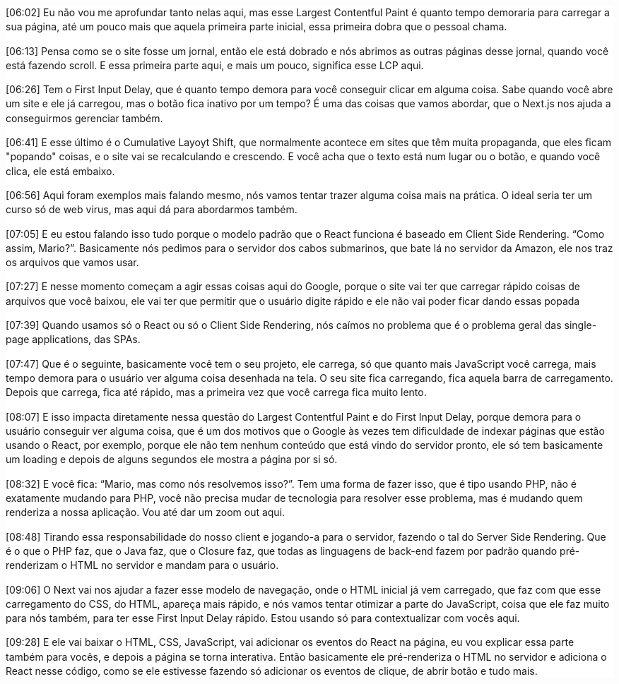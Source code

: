 [06:02] Eu não vou me aprofundar tanto nelas aqui, mas esse Largest Contentful Paint é quanto tempo demoraria para carregar a sua página, até um pouco mais que aquela primeira parte inicial, essa primeira dobra que o pessoal chama.

[06:13] Pensa como se o site fosse um jornal, então ele está dobrado e nós abrimos as outras páginas desse jornal, quando você está fazendo scroll. E essa primeira parte aqui, e mais um pouco, significa esse LCP aqui.

[06:26] Tem o First Input Delay, que é quanto tempo demora para você conseguir clicar em alguma coisa. Sabe quando você abre um site e ele já carregou, mas o botão fica inativo por um tempo? É uma das coisas que vamos abordar, que o Next.js nos ajuda a conseguirmos gerenciar também.

[06:41] E esse último é o Cumulative Layoyt Shift, que normalmente acontece em sites que têm muita propaganda, que eles ficam "popando" coisas, e o site vai se recalculando e crescendo. E você acha que o texto está num lugar ou o botão, e quando você clica, ele está embaixo.

[06:56] Aqui foram exemplos mais falando mesmo, nós vamos tentar trazer alguma coisa mais na prática. O ideal seria ter um curso só de web virus, mas aqui dá para abordarmos também.

[07:05] E eu estou falando isso tudo porque o modelo padrão que o React funciona é baseado em Client Side Rendering. “Como assim, Mario?”. Basicamente nós pedimos para o servidor dos cabos submarinos, que bate lá no servidor da Amazon, ele nos traz os arquivos que vamos usar.

[07:27] E nesse momento começam a agir essas coisas aqui do Google, porque o site vai ter que carregar rápido coisas de arquivos que você baixou, ele vai ter que permitir que o usuário digite rápido e ele não vai poder ficar dando essas popada

[07:39] Quando usamos só o React ou só o Client Side Rendering, nós caímos no problema que é o problema geral das single-page applications, das SPAs.

[07:47] Que é o seguinte, basicamente você tem o seu projeto, ele carrega, só que quanto mais JavaScript você carrega, mais tempo demora para o usuário ver alguma coisa desenhada na tela. O seu site fica carregando, fica aquela barra de carregamento. Depois que carrega, fica até rápido, mas a primeira vez que você carrega fica muito lento.

[08:07] E isso impacta diretamente nessa questão do Largest Contentful Paint e do First Input Delay, porque demora para o usuário conseguir ver alguma coisa, que é um dos motivos que o Google às vezes tem dificuldade de indexar páginas que estão usando o React, por exemplo, porque ele não tem nenhum conteúdo que está vindo do servidor pronto, ele só tem basicamente um loading e depois de alguns segundos ele mostra a página por si só.

[08:32] E você fica: “Mario, mas como nós resolvemos isso?”. Tem uma forma de fazer isso, que é tipo usando PHP, não é exatamente mudando para PHP, você não precisa mudar de tecnologia para resolver esse problema, mas é mudando quem renderiza a nossa aplicação. Vou até dar um zoom out aqui.

[08:48] Tirando essa responsabilidade do nosso client e jogando-a para o servidor, fazendo o tal do Server Side Rendering. Que é o que o PHP faz, que o Java faz, que o Closure faz, que todas as linguagens de back-end fazem por padrão quando pré-renderizam o HTML no servidor e mandam para o usuário.

[09:06] O Next vai nos ajudar a fazer esse modelo de navegação, onde o HTML inicial já vem carregado, que faz com que esse carregamento do CSS, do HTML, apareça mais rápido, e nós vamos tentar otimizar a parte do JavaScript, coisa que ele faz muito para nós também, para ter esse First Input Delay rápido. Estou usando só para contextualizar com vocês aqui.

[09:28] E ele vai baixar o HTML, CSS, JavaScript, vai adicionar os eventos do React na página, eu vou explicar essa parte também para vocês, e depois a página se torna interativa. Então basicamente ele pré-renderiza o HTML no servidor e adiciona o React nesse código, como se ele estivesse fazendo só adicionar os eventos de clique, de abrir botão e tudo mais.
